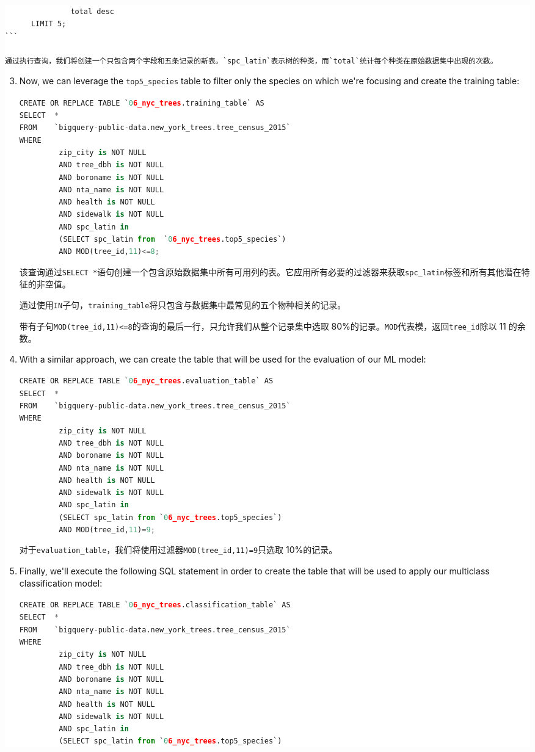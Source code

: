                    total desc
          LIMIT 5;
    ```

    通过执行查询，我们将创建一个只包含两个字段和五条记录的新表。`spc_latin`表示树的种类，而`total`统计每个种类在原始数据集中出现的次数。

3.  Now, we can leverage the `top5_species` table to filter only the species on which we're focusing and create the training table:

    ```py
    CREATE OR REPLACE TABLE `06_nyc_trees.training_table` AS 
    SELECT  *
    FROM    `bigquery-public-data.new_york_trees.tree_census_2015`
    WHERE
             zip_city is NOT NULL
             AND tree_dbh is NOT NULL
             AND boroname is NOT NULL
             AND nta_name is NOT NULL
             AND health is NOT NULL
             AND sidewalk is NOT NULL
             AND spc_latin in 
             (SELECT spc_latin from  `06_nyc_trees.top5_species`)
             AND MOD(tree_id,11)<=8;
    ```

    该查询通过`SELECT *`语句创建一个包含原始数据集中所有可用列的表。它应用所有必要的过滤器来获取`spc_latin`标签和所有其他潜在特征的非空值。

    通过使用`IN`子句，`training_table`将只包含与数据集中最常见的五个物种相关的记录。

    带有子句`MOD(tree_id,11)<=8`的查询的最后一行，只允许我们从整个记录集中选取 80%的记录。`MOD`代表模，返回`tree_id`除以 11 的余数。

4.  With a similar approach, we can create the table that will be used for the evaluation of our ML model:

    ```py
    CREATE OR REPLACE TABLE `06_nyc_trees.evaluation_table` AS 
    SELECT  *
    FROM    `bigquery-public-data.new_york_trees.tree_census_2015`
    WHERE
             zip_city is NOT NULL
             AND tree_dbh is NOT NULL
             AND boroname is NOT NULL
             AND nta_name is NOT NULL
             AND health is NOT NULL
             AND sidewalk is NOT NULL
             AND spc_latin in 
             (SELECT spc_latin from `06_nyc_trees.top5_species`) 
             AND MOD(tree_id,11)=9;
    ```

    对于`evaluation_table`，我们将使用过滤器`MOD(tree_id,11)=9`只选取 10%的记录。

5.  Finally, we'll execute the following SQL statement in order to create the table that will be used to apply our multiclass classification model:

    ```py
    CREATE OR REPLACE TABLE `06_nyc_trees.classification_table` AS 
    SELECT  *
    FROM    `bigquery-public-data.new_york_trees.tree_census_2015`
    WHERE
             zip_city is NOT NULL
             AND tree_dbh is NOT NULL
             AND boroname is NOT NULL
             AND nta_name is NOT NULL
             AND health is NOT NULL
             AND sidewalk is NOT NULL
             AND spc_latin in 
             (SELECT spc_latin from `06_nyc_trees.top5_species`) 